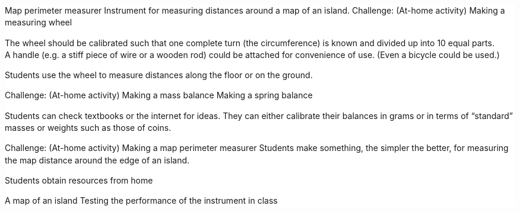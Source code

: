 Map perimeter measurer 
Instrument for measuring distances around a 
map of an island. 
Challenge:  (At-home activity) 
Making a measuring wheel 
 
The wheel should be calibrated such that 
one complete turn (the circumference) is 
known and divided up into 10 equal parts.  
A handle (e.g. a stiff piece of wire or a 
wooden rod) could be attached for 
convenience of use.  (Even a bicycle 
could be used.) 
 
Students use the wheel to measure 
distances along the floor or on the ground. 
 
Challenge:  (At-home activity) 
Making a mass balance 
Making a spring balance 
 
Students can check textbooks or the 
internet for ideas.  They can either 
calibrate their balances in grams or in 
terms of “standard” masses or weights 
such as those of coins. 
 
Challenge:  (At-home activity) 
Making a map perimeter measurer 
Students make something, the simpler the 
better, for measuring the  map distance 
around the edge of an island. 
 
Students obtain 
resources from home 
 
 
 
 
 
 
 
 
 
 
 
 
 
 
 
 
 
 
 
 
 
 
A map of an island 
Testing the performance of the 
instrument in class 
 
 
 
 
 
 